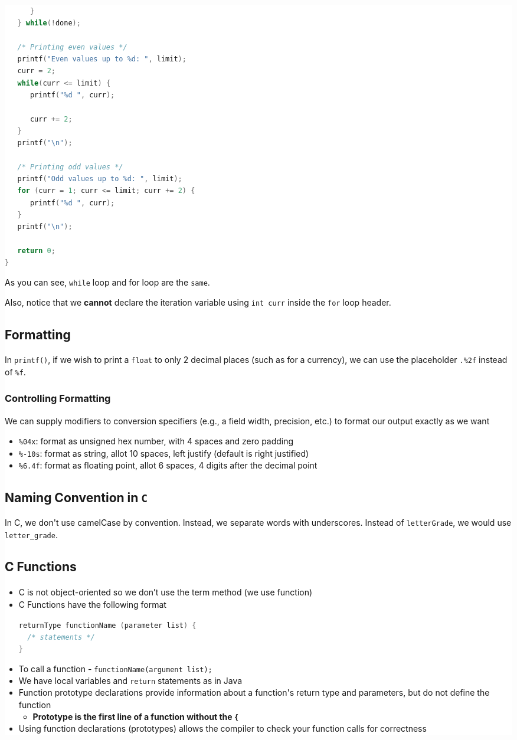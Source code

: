 ``` c
      }
   } while(!done);

   /* Printing even values */
   printf("Even values up to %d: ", limit);
   curr = 2;
   while(curr <= limit) {
      printf("%d ", curr);

      curr += 2;
   }
   printf("\n");

   /* Printing odd values */
   printf("Odd values up to %d: ", limit);
   for (curr = 1; curr <= limit; curr += 2) {
      printf("%d ", curr);
   }
   printf("\n");

   return 0;
}
```
As you can see, `while` loop and for loop are the `same`.

Also, notice that we **cannot** declare the iteration variable using `int curr` inside the `for` loop header.

## Formatting

In `printf()`, if we wish to print a `float` to only 2 decimal places (such as for a currency), we can use the placeholder `.%2f` instead of `%f`.

### Controlling Formatting

We can supply modifiers to conversion specifiers (e.g., a field
width, precision, etc.) to format our output exactly as we want
* `%04x`: format as unsigned hex number, with 4 spaces and zero padding
* `%-10s`: format as string, allot 10 spaces, left justify (default is right justified)
* `%6.4f`: format as floating point, allot 6 spaces, 4 digits after the decimal point

## Naming Convention in `C`

In C, we don't use camelCase by convention. Instead, we separate words with underscores. Instead of `letterGrade`, we would use `letter_grade`.

## C Functions

* C is not object-oriented so we don’t use the term method (we use function)
* C Functions have the following format
  ``` c 
  returnType functionName (parameter list) {
    /* statements */
  }
  ```
* To call a function - `functionName(argument list);`
* We have local variables and `return` statements as in Java
* Function prototype declarations provide information about a function's return type and parameters, but do not define the function
    * **Prototype is the first line of a function without the `{`**
* Using function declarations (prototypes) allows the compiler to check your function calls for correctness